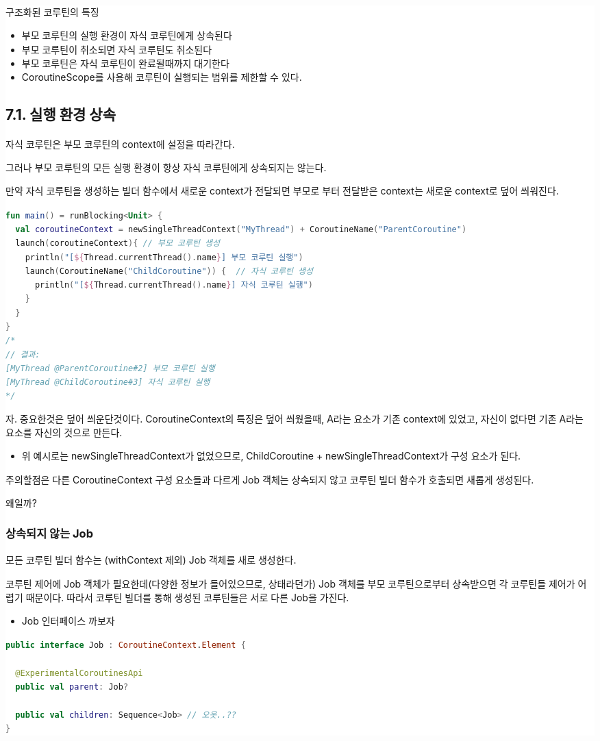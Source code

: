 구조화된 코루틴의 특징

* 부모 코루틴의 실행 환경이 자식 코루틴에게 상속된다
* 부모 코루틴이 취소되면 자식 코루틴도 취소된다
* 부모 코루틴은 자식 코루틴이 완료될때까지 대기한다
* CoroutineScope를 사용해 코루틴이 실행되는 범위를 제한할 수 있다.



## 7.1. 실행 환경 상속

자식 코루틴은 부모 코루틴의 context에 설정을 따라간다.

그러나 부모 코루틴의 모든 실행 환경이 항상 자식 코루틴에게 상속되지는 않는다.

만약 자식 코루틴을 생성하는 빌더 함수에서 새로운 context가 전달되면 부모로 부터 전달받은 context는 새로운 context로 덮어 씌워진다.

```kotlin
fun main() = runBlocking<Unit> {
  val coroutineContext = newSingleThreadContext("MyThread") + CoroutineName("ParentCoroutine")
  launch(coroutineContext){ // 부모 코루틴 생성
    println("[${Thread.currentThread().name}] 부모 코루틴 실행")
    launch(CoroutineName("ChildCoroutine")) {  // 자식 코루틴 생성
      println("[${Thread.currentThread().name}] 자식 코루틴 실행")
    }
  }
}
/*
// 결과:
[MyThread @ParentCoroutine#2] 부모 코루틴 실행
[MyThread @ChildCoroutine#3] 자식 코루틴 실행
*/
```

자. 중요한것은 덮어 씌운단것이다. CoroutineContext의 특징은 덮어 씌웠을때, A라는 요소가 기존 context에 있었고, 자신이 없다면  기존 A라는 요소를 자신의 것으로 만든다.

* 위 예시로는 newSingleThreadContext가 없었으므로, ChildCoroutine + newSingleThreadContext가 구성 요소가 된다. 

 

주의할점은 다른 CoroutineContext 구성 요소들과 다르게 Job 객체는 상속되지 않고 코루틴 빌더 함수가 호출되면 새롭게 생성된다. 

왜일까?

### 상속되지 않는 Job

모든 코루틴 빌더 함수는 (withContext 제외) Job 객체를 새로 생성한다.

코루틴 제어에 Job 객체가 필요한데(다양한 정보가 들어있으므로, 상태라던가) Job 객체를 부모 코루틴으로부터 상속받으면 각 코루틴들 제어가 어렵기 때문이다. 따라서 코루틴 빌더를 통해 생성된 코루틴들은 서로 다른 Job을 가진다. 

* Job 인터페이스 까보자

```kotlin
public interface Job : CoroutineContext.Element {
  
  @ExperimentalCoroutinesApi
  public val parent: Job?
  
  public val children: Sequence<Job> // 오옷..??
}
```
